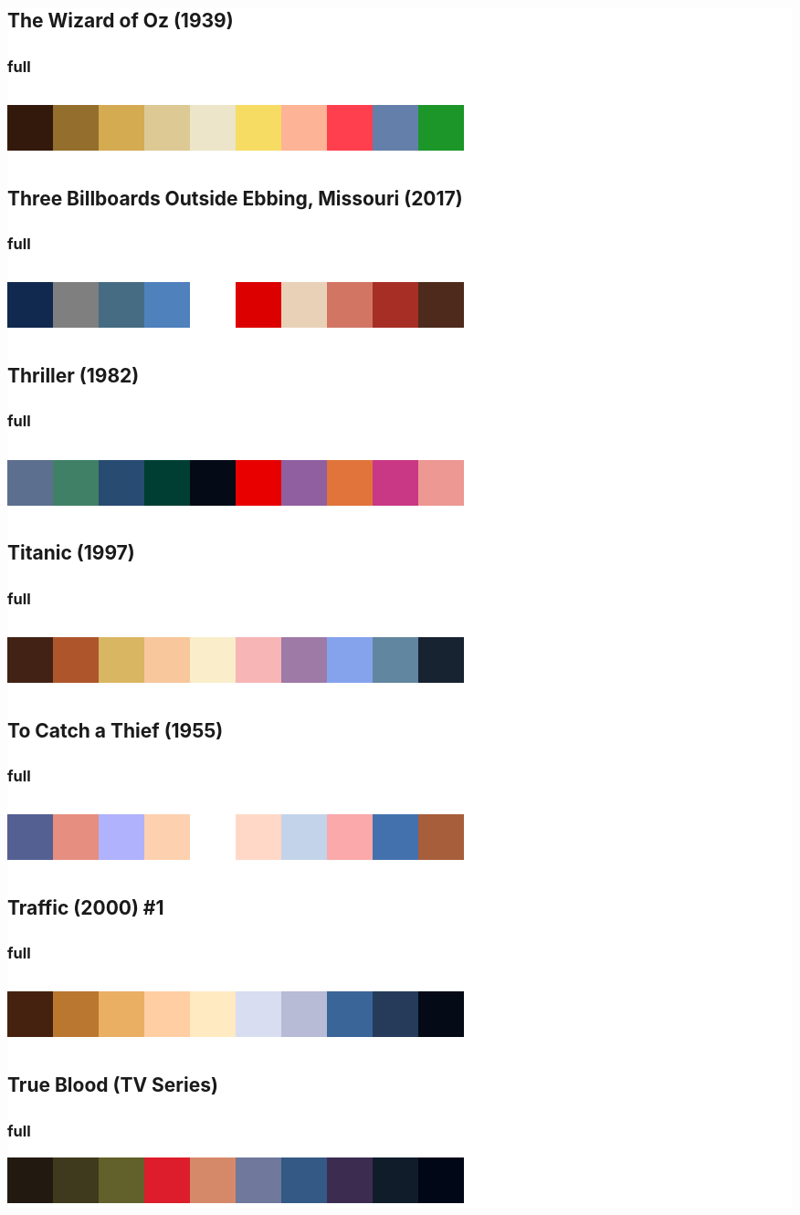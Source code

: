 ## The Wizard of Oz (1939)
### full
![The Wizard of Oz (1939)](previews/cinemapalettes_TheWizardofOz(1939)_full.png)
---
## Three Billboards Outside Ebbing, Missouri (2017)
### full
![Three Billboards Outside Ebbing, Missouri (2017)](previews/cinemapalettes_ThreeBillboardsOutsideEbbingMissouri(2017)_full.png)
---
## Thriller (1982)
### full
![Thriller (1982)](previews/cinemapalettes_Thriller(1982)_full.png)
---
## Titanic (1997)
### full
![Titanic (1997)](previews/cinemapalettes_Titanic(1997)_full.png)
---
## To Catch a Thief (1955)
### full
![To Catch a Thief (1955)](previews/cinemapalettes_ToCatchaThief(1955)_full.png)
---
## Traffic (2000) #1
### full
![Traffic (2000) #1](previews/cinemapalettes_Traffic(2000)1_full.png)
---
## True Blood (TV Series)
### full
![True Blood (TV Series)](previews/cinemapalettes_TrueBlood(TVSeries)_full.png)